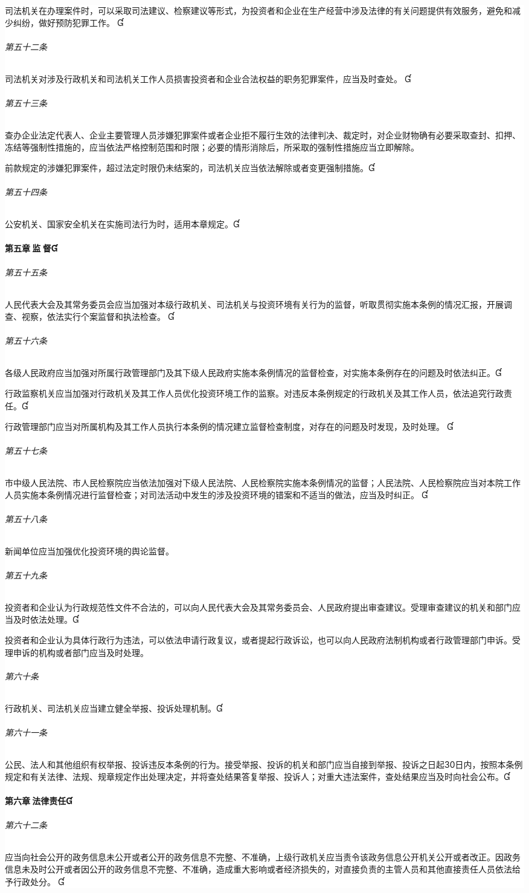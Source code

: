 司法机关在办理案件时，可以采取司法建议、检察建议等形式，为投资者和企业在生产经营中涉及法律的有关问题提供有效服务，避免和减少纠纷，做好预防犯罪工作。 

###### 第五十二条

司法机关对涉及行政机关和司法机关工作人员损害投资者和企业合法权益的职务犯罪案件，应当及时查处。 

###### 第五十三条

查办企业法定代表人、企业主要管理人员涉嫌犯罪案件或者企业拒不履行生效的法律判决、裁定时，对企业财物确有必要采取查封、扣押、冻结等强制性措施的，应当依法严格控制范围和时限；必要的情形消除后，所采取的强制性措施应当立即解除。

前款规定的涉嫌犯罪案件，超过法定时限仍未结案的，司法机关应当依法解除或者变更强制措施。

###### 第五十四条

公安机关、国家安全机关在实施司法行为时，适用本章规定。

#### 第五章 监 督

###### 第五十五条

人民代表大会及其常务委员会应当加强对本级行政机关、司法机关与投资环境有关行为的监督，听取贯彻实施本条例的情况汇报，开展调查、视察，依法实行个案监督和执法检查。 

###### 第五十六条

各级人民政府应当加强对所属行政管理部门及其下级人民政府实施本条例情况的监督检查，对实施本条例存在的问题及时依法纠正。

行政监察机关应当加强对行政机关及其工作人员优化投资环境工作的监察。对违反本条例规定的行政机关及其工作人员，依法追究行政责任。

行政管理部门应当对所属机构及其工作人员执行本条例的情况建立监督检查制度，对存在的问题及时发现，及时处理。 

###### 第五十七条

市中级人民法院、市人民检察院应当依法加强对下级人民法院、人民检察院实施本条例情况的监督；人民法院、人民检察院应当对本院工作人员实施本条例情况进行监督检查；对司法活动中发生的涉及投资环境的错案和不适当的做法，应当及时纠正。 

###### 第五十八条

新闻单位应当加强优化投资环境的舆论监督。

###### 第五十九条

投资者和企业认为行政规范性文件不合法的，可以向人民代表大会及其常务委员会、人民政府提出审查建议。受理审查建议的机关和部门应当及时依法处理。

投资者和企业认为具体行政行为违法，可以依法申请行政复议，或者提起行政诉讼，也可以向人民政府法制机构或者行政管理部门申诉。受理申诉的机构或者部门应当及时处理。

###### 第六十条

行政机关、司法机关应当建立健全举报、投诉处理机制。

###### 第六十一条

公民、法人和其他组织有权举报、投诉违反本条例的行为。接受举报、投诉的机关和部门应当自接到举报、投诉之日起30日内，按照本条例规定和有关法律、法规、规章规定作出处理决定，并将查处结果答复举报、投诉人；对重大违法案件，查处结果应当及时向社会公布。

#### 第六章 法律责任

###### 第六十二条

应当向社会公开的政务信息未公开或者公开的政务信息不完整、不准确，上级行政机关应当责令该政务信息公开机关公开或者改正。因政务信息未及时公开或者因公开的政务信息不完整、不准确，造成重大影响或者经济损失的，对直接负责的主管人员和其他直接责任人员依法给予行政处分。 
